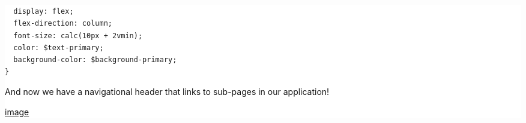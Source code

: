 ```
  display: flex;
  flex-direction: column;
  font-size: calc(10px + 2vmin);
  color: $text-primary;
  background-color: $background-primary;
}
```

And now we have a navigational header that links to sub-pages in our application!

[image](/assets/blog/images/header_and_router.png)
